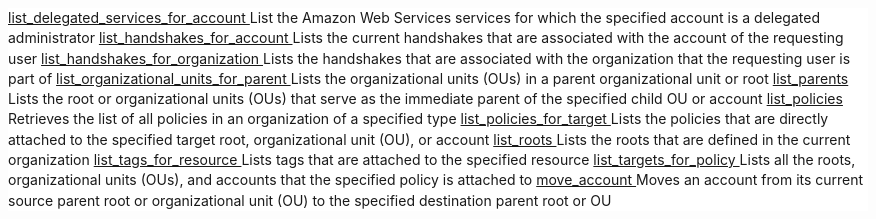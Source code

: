 <td style="text-align: left;"><a href="../organizations_list_delegated_services_for_account/"> list_delegated_services_for_account </a></td>
<td style="text-align: left;">List the Amazon Web Services services for
which the specified account is a delegated administrator</td>
</tr>
<tr class="odd">
<td style="text-align: left;"><a href="../organizations_list_handshakes_for_account/"> list_handshakes_for_account </a></td>
<td style="text-align: left;">Lists the current handshakes that are
associated with the account of the requesting user</td>
</tr>
<tr class="even">
<td style="text-align: left;"><a href="../organizations_list_handshakes_for_organization/"> list_handshakes_for_organization </a></td>
<td style="text-align: left;">Lists the handshakes that are associated
with the organization that the requesting user is part of</td>
</tr>
<tr class="odd">
<td style="text-align: left;"><a href="../organizations_list_organizational_units_for_parent/"> list_organizational_units_for_parent </a></td>
<td style="text-align: left;">Lists the organizational units (OUs) in a
parent organizational unit or root</td>
</tr>
<tr class="even">
<td style="text-align: left;"><a href="../organizations_list_parents/"> list_parents </a></td>
<td style="text-align: left;">Lists the root or organizational units
(OUs) that serve as the immediate parent of the specified child OU or
account</td>
</tr>
<tr class="odd">
<td style="text-align: left;"><a href="../organizations_list_policies/"> list_policies </a></td>
<td style="text-align: left;">Retrieves the list of all policies in an
organization of a specified type</td>
</tr>
<tr class="even">
<td style="text-align: left;"><a href="../organizations_list_policies_for_target/"> list_policies_for_target </a></td>
<td style="text-align: left;">Lists the policies that are directly
attached to the specified target root, organizational unit (OU), or
account</td>
</tr>
<tr class="odd">
<td style="text-align: left;"><a href="../organizations_list_roots/"> list_roots </a></td>
<td style="text-align: left;">Lists the roots that are defined in the
current organization</td>
</tr>
<tr class="even">
<td style="text-align: left;"><a href="../organizations_list_tags_for_resource/"> list_tags_for_resource </a></td>
<td style="text-align: left;">Lists tags that are attached to the
specified resource</td>
</tr>
<tr class="odd">
<td style="text-align: left;"><a href="../organizations_list_targets_for_policy/"> list_targets_for_policy </a></td>
<td style="text-align: left;">Lists all the roots, organizational units
(OUs), and accounts that the specified policy is attached to</td>
</tr>
<tr class="even">
<td style="text-align: left;"><a href="../organizations_move_account/"> move_account </a></td>
<td style="text-align: left;">Moves an account from its current source
parent root or organizational unit (OU) to the specified destination
parent root or OU</td>
</tr>
